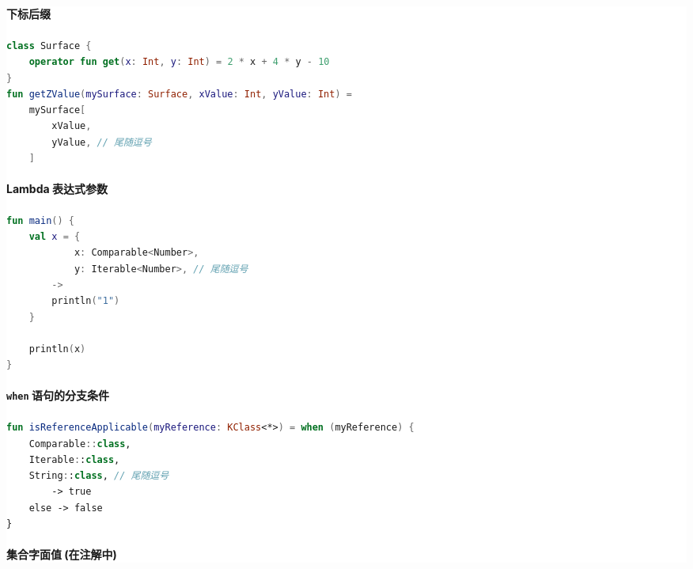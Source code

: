 </div>

#### 下标后缀

<div class="sample" markdown="1" theme="idea" mode="kotlin" data-highlight-only>

```kotlin
class Surface {
    operator fun get(x: Int, y: Int) = 2 * x + 4 * y - 10
}
fun getZValue(mySurface: Surface, xValue: Int, yValue: Int) =
    mySurface[
        xValue,
        yValue, // 尾随逗号
    ]
```

</div>

#### Lambda 表达式参数

<div class="sample" markdown="1" theme="idea" mode="kotlin" data-highlight-only>

```kotlin
fun main() {
    val x = {
            x: Comparable<Number>,
            y: Iterable<Number>, // 尾随逗号
        ->
        println("1")
    }

    println(x)
}
```

</div>

#### `when` 语句的分支条件

<div class="sample" markdown="1" theme="idea" mode="kotlin" data-highlight-only>

```kotlin
fun isReferenceApplicable(myReference: KClass<*>) = when (myReference) {
    Comparable::class,
    Iterable::class,
    String::class, // 尾随逗号
        -> true
    else -> false
}
```

</div>

#### 集合字面值 (在注解中)

<div class="sample" markdown="1" theme="idea" mode="kotlin" data-highlight-only>
